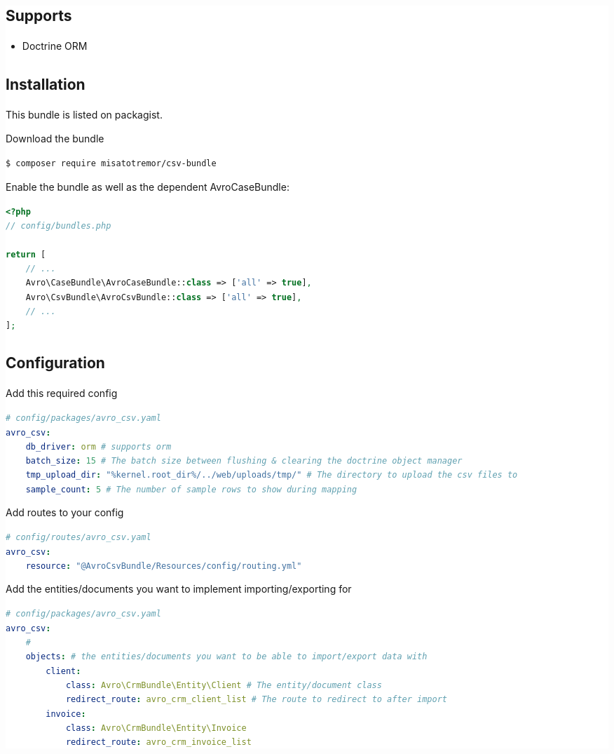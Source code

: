 Supports
--------
- Doctrine ORM

Installation
------------

This bundle is listed on packagist.

Download the bundle

```shell
$ composer require misatotremor/csv-bundle
```

Enable the bundle as well as the dependent AvroCaseBundle:

```php
<?php
// config/bundles.php

return [
    // ...
    Avro\CaseBundle\AvroCaseBundle::class => ['all' => true],
    Avro\CsvBundle\AvroCsvBundle::class => ['all' => true],
    // ...
];
```

Configuration
-------------

Add this required config

```yaml
# config/packages/avro_csv.yaml
avro_csv:
    db_driver: orm # supports orm
    batch_size: 15 # The batch size between flushing & clearing the doctrine object manager
    tmp_upload_dir: "%kernel.root_dir%/../web/uploads/tmp/" # The directory to upload the csv files to
    sample_count: 5 # The number of sample rows to show during mapping
```

Add routes to your config

```yaml
# config/routes/avro_csv.yaml
avro_csv:
    resource: "@AvroCsvBundle/Resources/config/routing.yml"
```

Add the entities/documents you want to implement importing/exporting for

```yaml
# config/packages/avro_csv.yaml
avro_csv:
    # 
    objects: # the entities/documents you want to be able to import/export data with 
        client:
            class: Avro\CrmBundle\Entity\Client # The entity/document class
            redirect_route: avro_crm_client_list # The route to redirect to after import
        invoice:
            class: Avro\CrmBundle\Entity\Invoice
            redirect_route: avro_crm_invoice_list
```
